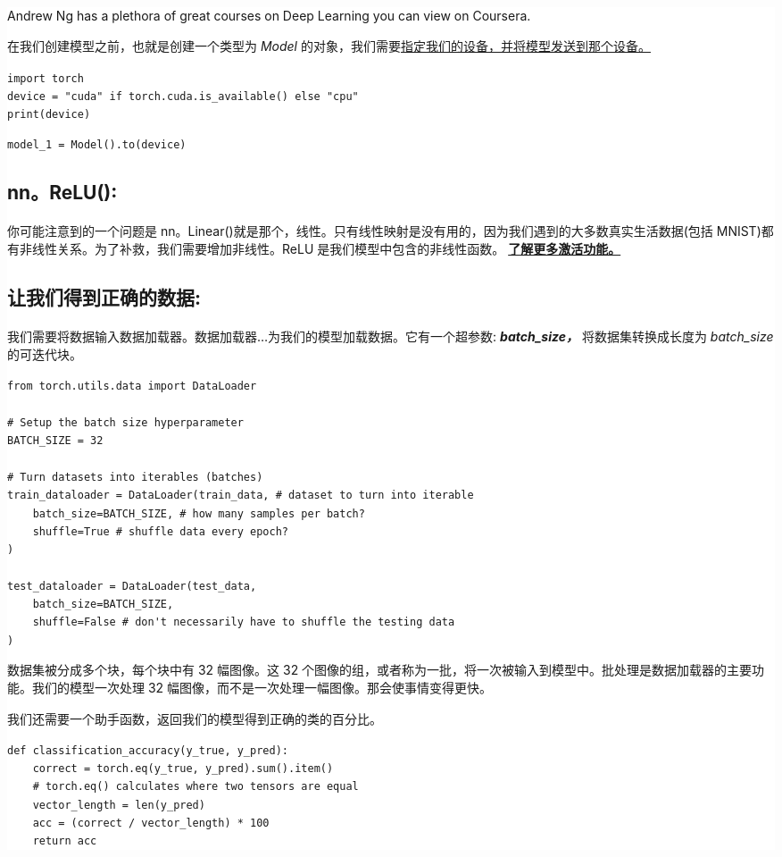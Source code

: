 Andrew Ng has a plethora of great courses on Deep Learning you can view on Coursera.

在我们创建模型之前，也就是创建一个类型为 *Model* 的对象，我们需要[指定我们的设备，并将模型发送到那个设备。](/@saffand03/saying-hello-world-to-deep-learning-part-1-cb6ac50c5768)

```
import torch
device = "cuda" if torch.cuda.is_available() else "cpu"
print(device)
```

```
model_1 = Model().to(device)
```

## nn。ReLU():

你可能注意到的一个问题是 nn。Linear()就是那个，线性。只有线性映射是没有用的，因为我们遇到的大多数真实生活数据(包括 MNIST)都有非线性关系。为了补救，我们需要增加非线性。ReLU 是我们模型中包含的非线性函数。 [**了解更多激活功能。**](/@cmukesh8688/activation-functions-sigmoid-tanh-relu-leaky-relu-softmax-50d3778dcea5)

## 让我们得到正确的数据:

我们需要将数据输入数据加载器。数据加载器…为我们的模型加载数据。它有一个超参数: ***batch_size，*** 将数据集转换成长度为 *batch_size* 的可迭代块。

```
from torch.utils.data import DataLoader

# Setup the batch size hyperparameter
BATCH_SIZE = 32

# Turn datasets into iterables (batches)
train_dataloader = DataLoader(train_data, # dataset to turn into iterable
    batch_size=BATCH_SIZE, # how many samples per batch? 
    shuffle=True # shuffle data every epoch?
)

test_dataloader = DataLoader(test_data,
    batch_size=BATCH_SIZE,
    shuffle=False # don't necessarily have to shuffle the testing data
)
```

数据集被分成多个块，每个块中有 32 幅图像。这 32 个图像的组，或者称为一批，将一次被输入到模型中。批处理是数据加载器的主要功能。我们的模型一次处理 32 幅图像，而不是一次处理一幅图像。那会使事情变得更快。

我们还需要一个助手函数，返回我们的模型得到正确的类的百分比。

```
def classification_accuracy(y_true, y_pred):
    correct = torch.eq(y_true, y_pred).sum().item() 
    # torch.eq() calculates where two tensors are equal
    vector_length = len(y_pred)
    acc = (correct / vector_length) * 100
    return acc
```
